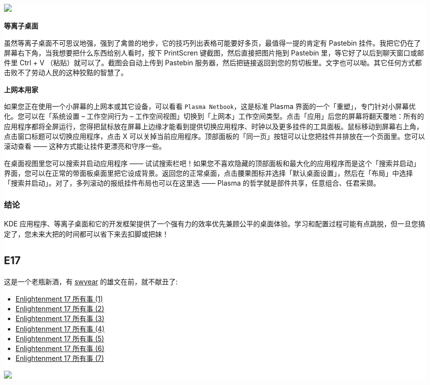 ![](https://news.opensuse.org/wp-content/uploads/2013/03/KDE-showfoto.png)

**等离子桌面**

虽然等离子桌面不可思议地强，强到了禽兽的地步，它的技巧列出表格可能要好多页，最值得一提的肯定有
Pastebin
挂件。我把它仍在了屏幕右下角，当我想要把什么东西给别人看时，按下
PrintScren 键截图，然后直接把图片拖到 Pastebin
里，等它好了以后到聊天窗口或邮件里 Ctrl + V
（粘贴）就可以了。截图会自动上传到 Pastebin
服务器，然后把链接返回到您的剪切板里。文字也可以呦。其它任何方式都击败不了劳动人民的这种狡黠的智慧了。

**上网本用家**

如果您正在使用一个小屏幕的上网本或其它设备，可以看看 `Plasma Netbook`，这是标准
Plasma 界面的一个「重塑」，专门针对小屏幕优化。您可以在「系统设置 –
工作空间行为 –
工作空间视图」切换到「上网本」工作空间类型。点击「应用」后您的屏幕将翻天覆地：所有的应用程序都将全屏运行，您得把鼠标放在屏幕上边缘才能看到提供切换应用程序、时钟以及更多挂件的工具面板。鼠标移动到屏幕右上角，点击窗口标题可以切换应用程序，点击
X
可以关掉当前应用程序。顶部面板的「同一页」按钮可以让您把挂件并排放在一个页面里。您可以滚动查看
—— 这种方式能让挂件更漂亮和守序一些。

在桌面视图里您可以搜索并启动应用程序 ——
试试搜索栏吧！如果您不喜欢隐藏的顶部面板和最大化的应用程序而是这个「搜索并启动」界面，您可以在正常的带面板桌面里把它设成背景。返回您的正常桌面，点击腰果图标并选择「默认桌面设置」，然后在「布局」中选择「搜索并启动」。对了，多列滚动的报纸挂件布局也可以在这里选
—— Plasma 的哲学就是部件共享，任意组合、任君采撷。

### 结论

KDE
应用程序、等离子桌面和它的开发框架提供了一个强有力的效率优先兼顾公平的桌面体验。学习和配置过程可能有点跳脱，但一旦您搞定了，您未来大把的时间都可以省下来去扣脚或把妹！

E17
---

这是一个老瓶新酒，有 [swyear](http://swyear.blogspot.com/) 的雄文在前，就不献丑了:

-   [Enlightenment 17 所有事
    (1)](http://swyear.blogspot.com/2013/01/enlightenment-17-everything-1.html)
-   [Enlightenment 17 所有事
    (2)](http://swyear.blogspot.com/2013/01/enlightenment-17-everything-2.html)
-   [Enlightenment 17 所有事
    (3)](http://swyear.blogspot.com/2013/01/enlightenment-17-everything-3.html)
-   [Enlightenment 17 所有事
    (4)](http://swyear.blogspot.com/2013/01/enlightenment-17-everything-4.html)
-   [Enlightenment 17 所有事
    (5)](http://swyear.blogspot.com/2013/01/enlightenment-17-everything-5.html)
-   [Enlightenment 17 所有事
    (6)](http://swyear.blogspot.com/2013/01/enlightenment-17-everything-6.html)
-   [Enlightenment 17 所有事
    (7)](http://swyear.blogspot.com/2013/01/enlightenment-17-everything-7.html)

[![](https://lh4.googleusercontent.com/-y6iC6HMIuAQ/UOvdxUe3GgI/AAAAAAAAGTU/K3KHe1Pvdm0/d/fliemanager4.png)](https://lh4.googleusercontent.com/-y6iC6HMIuAQ/UOvdxUe3GgI/AAAAAAAAGTU/K3KHe1Pvdm0/d/fliemanager4.png)
